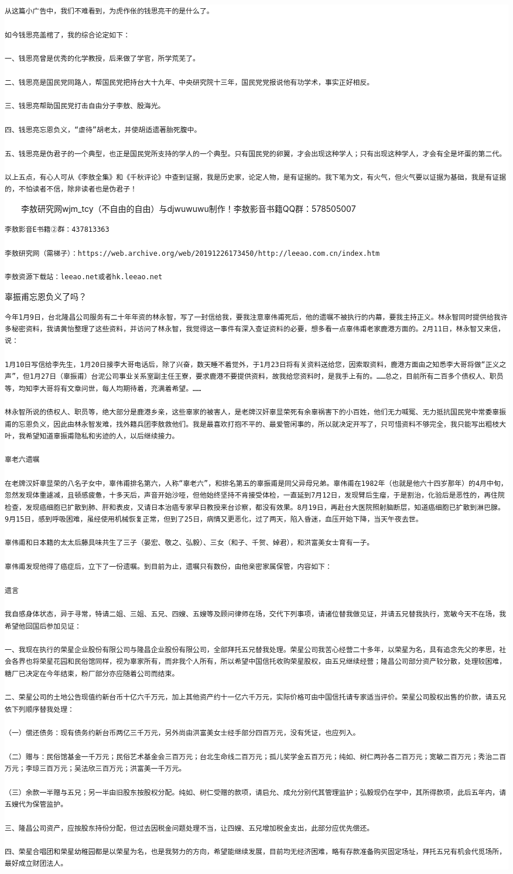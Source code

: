     从这篇小广告中，我们不难看到，为虎作伥的钱思亮干的是什么了。

    如今钱思亮盖棺了，我的综合论定如下：

    一、钱思亮曾是优秀的化学教授，后来做了学官，所学荒芜了。

    二、钱思亮是国民党同路人，帮国民党把持台大十九年、中央研究院十三年，国民党党报说他有功学术，事实正好相反。

    三、钱思亮帮助国民党打击自由分子李敖、殷海光。

    四、钱思亮忘恩负义，“虐待”胡老太，并使胡适遗著胎死腹中。

    五、钱思亮是伪君子的一个典型，也正是国民党所支持的学人的一个典型。只有国民党的卵翼，才会出现这种学人；只有出现这种学人，才会有全是坏蛋的第二代。

    以上五点，有心人可从《李敖全集》和《千秋评论》中查到证据，我是历史家，论定人物，是有证据的。我下笔为文，有火气，但火气要以证据为基础，我是有证据的，不怕读者不信，除非读者也是伪君子！

　　李敖研究网wjm_tcy（不自由的自由）与djwuwuwu制作！李敖影音书籍QQ群：578505007

    李敖影音E书籍②群：437813363

    李敖研究网（需梯子）：https://web.archive.org/web/20191226173450/http://leeao.com.cn/index.htm

    李敖资源下载站：leeao.net或者hk.leeao.net

辜振甫忘恩负义了吗？

    今年1月9日，台北隆昌公司服务有二十年年资的林永智，写了一封信给我，要我注意辜伟甫死后，他的遗嘱不被执行的内幕，要我主持正义。林永智同时提供给我许多秘密资料，我请黄怡整理了这些资料，并访问了林永智，我觉得这一事件有深入查证资料的必要，想多看一点辜伟甫老家鹿港方面的。2月11日，林永智又来信，说：

    1月10日写信给李先生，1月20日接李大哥电话后，除了兴奋，数天睡不着觉外，于1月23日将有关资料送给您，因索取资料，鹿港方面由之知悉李大哥将做“正义之声”，但1月27日（辜振甫）台泥公司事业关系室副主任王寮，要求鹿港不要提供资料，故我给您资料时，是我手上有的。……总之，目前所有二百多个债权人、职员等，均知李大哥将有文章问世，每人均期待着，充满着希望。……

    林永智所说的债权人、职员等，绝大部分是鹿港乡亲，这些辜家的被害人，是老牌汉奸辜显荣死有余辜祸害下的小百姓，他们无力喊冤、无力抵抗国民党中常委辜振甫的忘恩负义，因此由林永智发难，找外籍兵团李敖救他们。我是最喜欢打抱不平的、最爱管闲事的，所以就决定开写了，只可惜资料不够完全，我只能写出粗枝大叶，我希望知道辜振甫隐私和劣迹的人，以后继续接力。

    辜老六遗嘱

    在老牌汉奸辜显荣的八名子女中，辜伟甫排名第六，人称“辜老六”，和排名第五的辜振甫是同父异母兄弟。辜伟甫在1982年（也就是他六十四岁那年）的4月中旬，忽然发现体重遽减，且顿感疲惫，十多天后，声音开始沙哑，但他始终坚持不肯接受体检，一直延到7月12日，发现臂后生瘤，于是割治，化验后是恶性的，再住院检查，发现癌细胞已扩散到肺、肝和表皮，又请日本治癌专家早日教授来台诊察，都没有效果。8月19日，再赴台大医院照射脑断层，知道癌细胞已扩散到淋巴腺。9月15日，感到呼吸困难，虽经使用机械恢复正常，但到了25日，病情又更恶化，过了两天，陷入昏迷，血压开始下降，当天午夜去世。

    辜伟甫和日本籍的太太后藤具味共生了三子（晏宏、敬之、弘毅）、三女（和子、千贺、婥君），和洪富美女士育有一子。

    辜伟甫发现他得了癌症后，立下了一份遗嘱。到目前为止，遗嘱只有数份，由他亲密家属保管，内容如下：

    遗言

    我自感身体状态，异于寻常，特请二姐、三姐、五兄、四嫂、五嫂等及顾问律师在场，交代下列事项，请诸位替我做见证，并请五兄替我执行，宽敏今天不在场，我希望他回国后参加见证：

    一、我现在执行的荣星企业股份有限公司与隆昌企业股份有限公司，全部拜托五兄替我处理。荣星公司我苦心经营二十多年，以荣星为名，具有追念先父的孝思，社会各界也将荣星花园和民俗馆同样，视为辜家所有，而非我个人所有，所以希望中国信托收购荣星股权，由五兄继续经营；隆昌公司部分资产较分散，处理较困难，糖厂已决定在今年结束，粉厂部分亦应随着公司而结束。

    二、荣星公司的土地公告现值约新台币十亿六千万元，加上其他资产约十一亿六千万元，实际价格可由中国信托请专家适当评价。荣星公司股权出售的价款，请五兄依下列顺序替我处理：

    （一）偿还债务：现有债务约新台币两亿三千万元，另外尚由洪富美女士经手部分四百万元，没有凭证，也应列入。

    （二）赠与：民俗馆基金一千万元；民俗艺术基金会三百万元；台北生命线二百万元；孤儿奖学金五百万元；纯如、树仁两孙各二百万元；宽敏二百万元；秀治二百万元；李琼三百万元；吴法欣三百万元；洪富美一千万元。

    （三）余款一半赠与五兄；另一半由旧股东按股权分配。纯如、树仁受赠的款项，请启允、成允分别代其管理监护；弘毅现仍在学中，其所得款项，此后五年内，请五嫂代为保管监护。

    三、隆昌公司资产，应按股东持份分配，但过去因税金问题处理不当，让四嫂、五兄增加税金支出，此部分应优先偿还。

    四、荣星合唱团和荣星幼稚园都是以荣星为名，也是我努力的方向，希望能继续发展，目前均无经济困难，略有存款准备购买固定场址，拜托五兄有机会代觅场所，最好成立财团法人。
